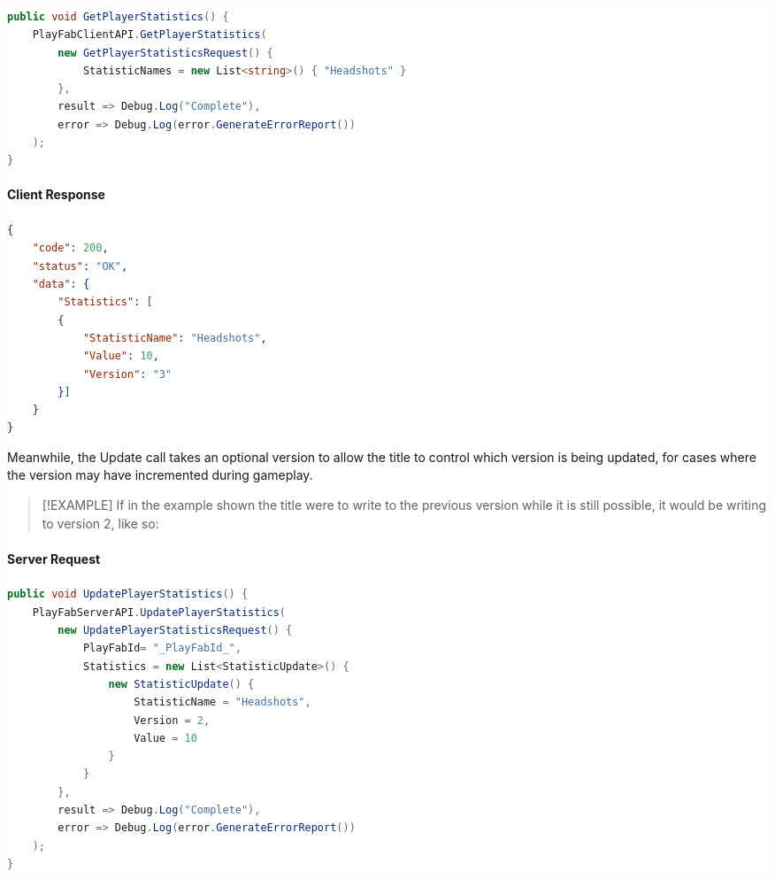 ```csharp
public void GetPlayerStatistics() {
    PlayFabClientAPI.GetPlayerStatistics(
        new GetPlayerStatisticsRequest() {
            StatisticNames = new List<string>() { "Headshots" }
        }, 
        result => Debug.Log("Complete"),
        error => Debug.Log(error.GenerateErrorReport())
    );
}
```

#### Client Response

```json
{
    "code": 200,
    "status": "OK",
    "data": {
        "Statistics": [
        {
            "StatisticName": "Headshots",
            "Value": 10,
            "Version": "3"
        }]
    }
}
```

Meanwhile, the Update call takes an optional version to allow the title to control which version is being updated, for cases where the version may have incremented during gameplay.

> [!EXAMPLE]
> If in the example shown the title were to write to the previous version while it is still possible, it would be writing to version 2, like so:

#### Server Request

```csharp
public void UpdatePlayerStatistics() {
    PlayFabServerAPI.UpdatePlayerStatistics(
        new UpdatePlayerStatisticsRequest() {
            PlayFabId= "_PlayFabId_",
            Statistics = new List<StatisticUpdate>() {
                new StatisticUpdate() {
                    StatisticName = "Headshots",
                    Version = 2,
                    Value = 10
                }
            }
        }, 
        result => Debug.Log("Complete"),
        error => Debug.Log(error.GenerateErrorReport())
    );
}
```
